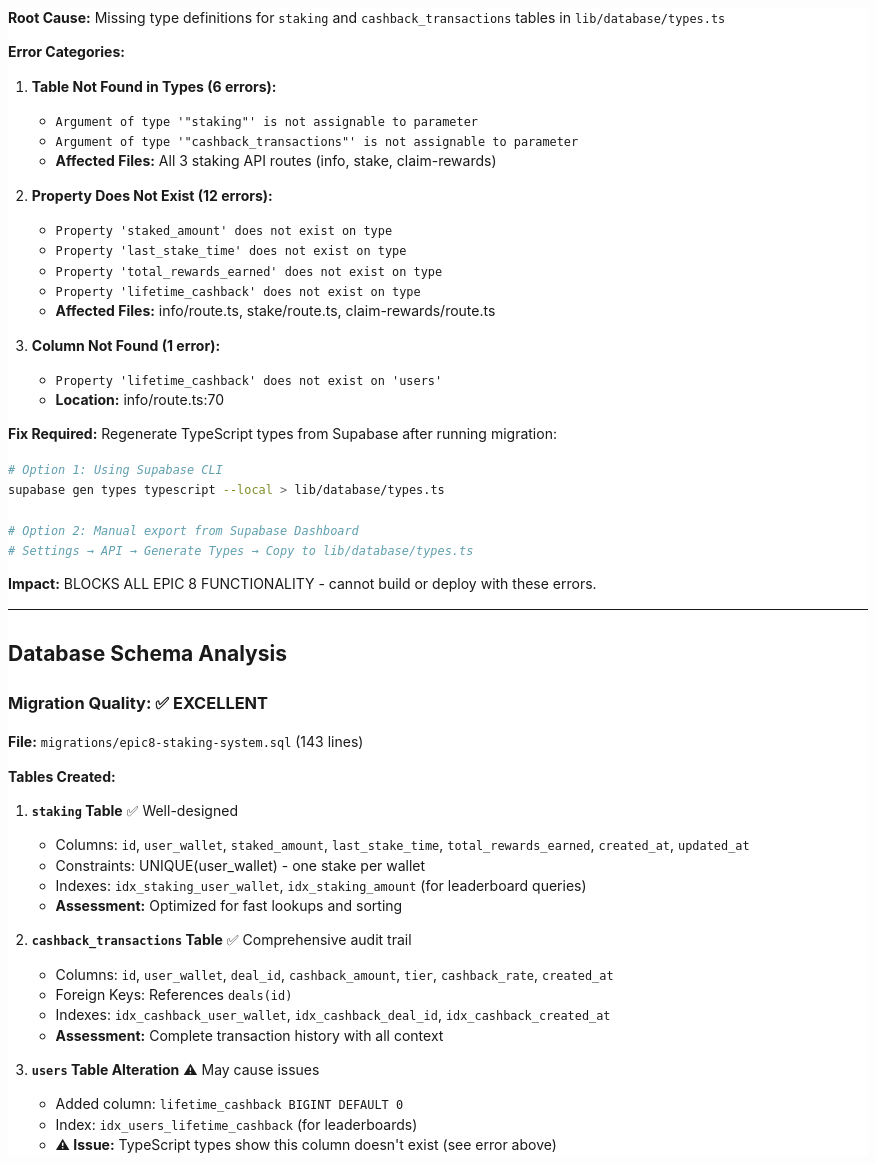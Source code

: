 **Root Cause:** Missing type definitions for `staking` and `cashback_transactions` tables in `lib/database/types.ts`

**Error Categories:**

1. **Table Not Found in Types (6 errors):**
   - `Argument of type '"staking"' is not assignable to parameter`
   - `Argument of type '"cashback_transactions"' is not assignable to parameter`
   - **Affected Files:** All 3 staking API routes (info, stake, claim-rewards)

2. **Property Does Not Exist (12 errors):**
   - `Property 'staked_amount' does not exist on type`
   - `Property 'last_stake_time' does not exist on type`
   - `Property 'total_rewards_earned' does not exist on type`
   - `Property 'lifetime_cashback' does not exist on type`
   - **Affected Files:** info/route.ts, stake/route.ts, claim-rewards/route.ts

3. **Column Not Found (1 error):**
   - `Property 'lifetime_cashback' does not exist on 'users'`
   - **Location:** info/route.ts:70

**Fix Required:** Regenerate TypeScript types from Supabase after running migration:
```bash
# Option 1: Using Supabase CLI
supabase gen types typescript --local > lib/database/types.ts

# Option 2: Manual export from Supabase Dashboard
# Settings → API → Generate Types → Copy to lib/database/types.ts
```

**Impact:** BLOCKS ALL EPIC 8 FUNCTIONALITY - cannot build or deploy with these errors.

---

## Database Schema Analysis

### Migration Quality: ✅ EXCELLENT

**File:** `migrations/epic8-staking-system.sql` (143 lines)

**Tables Created:**

1. **`staking` Table** ✅ Well-designed
   - Columns: `id`, `user_wallet`, `staked_amount`, `last_stake_time`, `total_rewards_earned`, `created_at`, `updated_at`
   - Constraints: UNIQUE(user_wallet) - one stake per wallet
   - Indexes: `idx_staking_user_wallet`, `idx_staking_amount` (for leaderboard queries)
   - **Assessment:** Optimized for fast lookups and sorting

2. **`cashback_transactions` Table** ✅ Comprehensive audit trail
   - Columns: `id`, `user_wallet`, `deal_id`, `cashback_amount`, `tier`, `cashback_rate`, `created_at`
   - Foreign Keys: References `deals(id)`
   - Indexes: `idx_cashback_user_wallet`, `idx_cashback_deal_id`, `idx_cashback_created_at`
   - **Assessment:** Complete transaction history with all context

3. **`users` Table Alteration** ⚠️ May cause issues
   - Added column: `lifetime_cashback BIGINT DEFAULT 0`
   - Index: `idx_users_lifetime_cashback` (for leaderboards)
   - **⚠️ Issue:** TypeScript types show this column doesn't exist (see error above)
